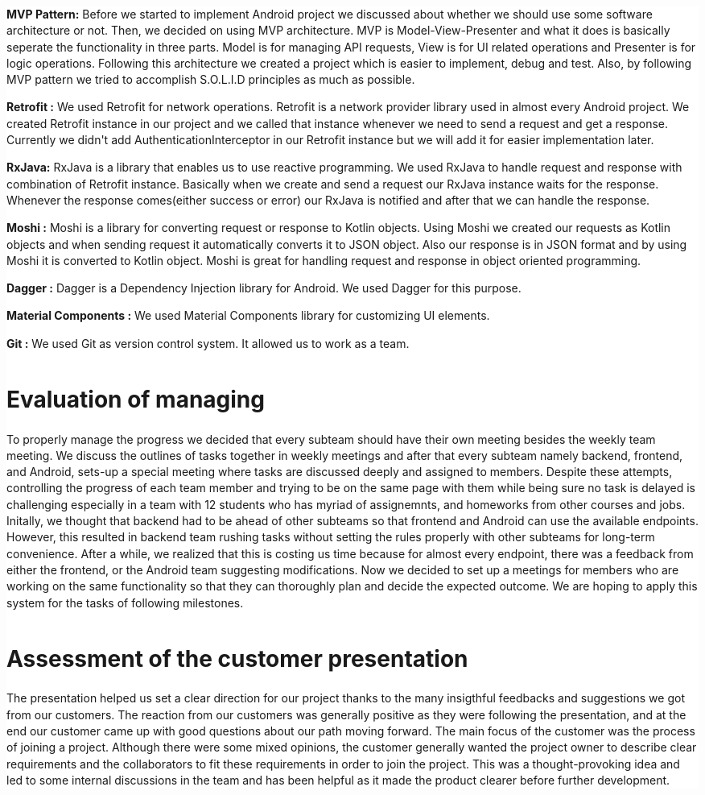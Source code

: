 **MVP Pattern:** Before we started to implement Android project we discussed about whether we should use some software architecture or not. Then, we decided on using MVP architecture. MVP is Model-View-Presenter and what it does is basically seperate the functionality in three parts. Model is for managing API requests, View is for UI related operations and Presenter is for logic operations. Following this architecture we created a project which is easier to implement, debug and test. Also, by following MVP pattern we tried to accomplish S.O.L.I.D principles as much as possible.

**Retrofit :** We used Retrofit for network operations. Retrofit is a network provider library used in almost every Android project. We created Retrofit instance in our project and we called that instance whenever we need to send a request and get a response. Currently we didn't add AuthenticationInterceptor in our Retrofit instance but we will add it for easier implementation later.

**RxJava:** RxJava is a library that enables us to use reactive programming. We used RxJava to handle request and response with combination of Retrofit instance. Basically when we create and send a request our RxJava instance waits for the response. Whenever the response comes(either success or error) our RxJava is notified and after that we can handle the response.

**Moshi :** Moshi is a library for converting request or response to Kotlin objects. Using Moshi we created our requests as Kotlin objects and when sending request it automatically converts it to JSON object. Also our response is in JSON format and by using Moshi it is converted to Kotlin object. Moshi is great for handling request and response in object oriented programming.

**Dagger :** Dagger is a Dependency Injection library for Android. We used Dagger for this purpose.

**Material Components :** We used Material Components library for customizing UI elements.

**Git :** We used Git as version control system. It allowed us to work as a team.

# Evaluation of managing

To properly manage the progress we decided that every subteam should have their own meeting besides the weekly team meeting. We discuss the outlines of tasks together in weekly meetings and after that every subteam namely backend, frontend, and Android, sets-up a special meeting where tasks are discussed deeply and assigned to members. Despite these attempts, controlling the progress of each team member and trying to be on the same page with them while being sure no task is delayed is challenging especially in a team with 12 students who has myriad of assignemnts, and homeworks from other courses and jobs.
Initally, we thought that backend had to be ahead of other subteams so that frontend and Android can use the available endpoints. However, this resulted in backend team rushing tasks without setting the rules properly with other subteams for long-term convenience. After a while, we realized that this is costing us time because for almost every endpoint, there was a feedback from either the frontend, or the Android team suggesting modifications. Now we decided to set up a meetings for members who are working on the same functionality so that they can thoroughly plan and decide the expected outcome. We are hoping to apply this system for the tasks of following milestones. 

# Assessment of the customer presentation

The presentation helped us set a clear direction for our project thanks to the many insigthful feedbacks and suggestions we got from our customers. The reaction from our customers was generally positive as they were following the presentation, and at the end our customer came up with good questions about our path moving forward. The main focus of the customer was the process of joining a project. Although there were some mixed opinions, the customer generally wanted the project owner to describe clear requirements and the collaborators to fit these requirements in order to join the project. This was a thought-provoking idea and led to some internal discussions in the team and has been helpful as it made the product clearer before further development. 
